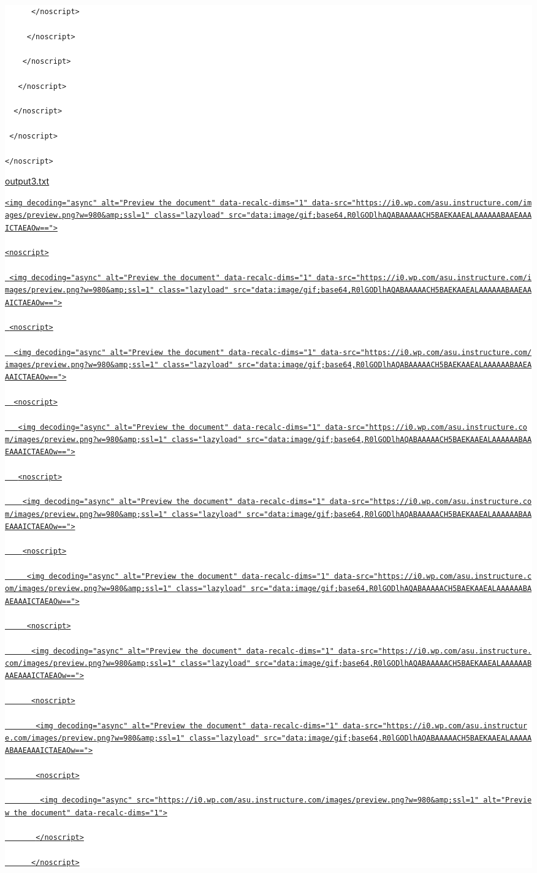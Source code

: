           </noscript>

         </noscript>

        </noscript>

       </noscript>

      </noscript>

     </noscript>

    </noscript>

   </noscript></a></span>

<span class="instructure_file_holder link_holder"><a class="instructure_file_link" title="output3.txt" href="https://asu.instructure.com/courses/42647/files/11718787/download?wrap=1" data-api-endpoint="https://asu.instructure.com/api/v1/courses/42647/files/11718787" data-api-returntype="File" data-id="11718787">output3.txt</a><a class="file_preview_link" title="Preview the document" href="https://asu.instructure.com/courses/42647/files/11718787/download?wrap=1" aria-hidden="true" data-id="11718787"><img decoding="async" alt="Preview the document" data-recalc-dims="1" data-src="https://i0.wp.com/asu.instructure.com/images/preview.png?w=980&amp;ssl=1" class="lazyload" src="data:image/gif;base64,R0lGODlhAQABAAAAACH5BAEKAAEALAAAAAABAAEAAAICTAEAOw==">

   <noscript>

    <img decoding="async" alt="Preview the document" data-recalc-dims="1" data-src="https://i0.wp.com/asu.instructure.com/images/preview.png?w=980&amp;ssl=1" class="lazyload" src="data:image/gif;base64,R0lGODlhAQABAAAAACH5BAEKAAEALAAAAAABAAEAAAICTAEAOw==">

    <noscript>

     <img decoding="async" alt="Preview the document" data-recalc-dims="1" data-src="https://i0.wp.com/asu.instructure.com/images/preview.png?w=980&amp;ssl=1" class="lazyload" src="data:image/gif;base64,R0lGODlhAQABAAAAACH5BAEKAAEALAAAAAABAAEAAAICTAEAOw==">

     <noscript>

      <img decoding="async" alt="Preview the document" data-recalc-dims="1" data-src="https://i0.wp.com/asu.instructure.com/images/preview.png?w=980&amp;ssl=1" class="lazyload" src="data:image/gif;base64,R0lGODlhAQABAAAAACH5BAEKAAEALAAAAAABAAEAAAICTAEAOw==">

      <noscript>

       <img decoding="async" alt="Preview the document" data-recalc-dims="1" data-src="https://i0.wp.com/asu.instructure.com/images/preview.png?w=980&amp;ssl=1" class="lazyload" src="data:image/gif;base64,R0lGODlhAQABAAAAACH5BAEKAAEALAAAAAABAAEAAAICTAEAOw==">

       <noscript>

        <img decoding="async" alt="Preview the document" data-recalc-dims="1" data-src="https://i0.wp.com/asu.instructure.com/images/preview.png?w=980&amp;ssl=1" class="lazyload" src="data:image/gif;base64,R0lGODlhAQABAAAAACH5BAEKAAEALAAAAAABAAEAAAICTAEAOw==">

        <noscript>

         <img decoding="async" alt="Preview the document" data-recalc-dims="1" data-src="https://i0.wp.com/asu.instructure.com/images/preview.png?w=980&amp;ssl=1" class="lazyload" src="data:image/gif;base64,R0lGODlhAQABAAAAACH5BAEKAAEALAAAAAABAAEAAAICTAEAOw==">

         <noscript>

          <img decoding="async" alt="Preview the document" data-recalc-dims="1" data-src="https://i0.wp.com/asu.instructure.com/images/preview.png?w=980&amp;ssl=1" class="lazyload" src="data:image/gif;base64,R0lGODlhAQABAAAAACH5BAEKAAEALAAAAAABAAEAAAICTAEAOw==">

          <noscript>

           <img decoding="async" alt="Preview the document" data-recalc-dims="1" data-src="https://i0.wp.com/asu.instructure.com/images/preview.png?w=980&amp;ssl=1" class="lazyload" src="data:image/gif;base64,R0lGODlhAQABAAAAACH5BAEKAAEALAAAAAABAAEAAAICTAEAOw==">

           <noscript>

            <img decoding="async" src="https://i0.wp.com/asu.instructure.com/images/preview.png?w=980&amp;ssl=1" alt="Preview the document" data-recalc-dims="1">

           </noscript>

          </noscript>
